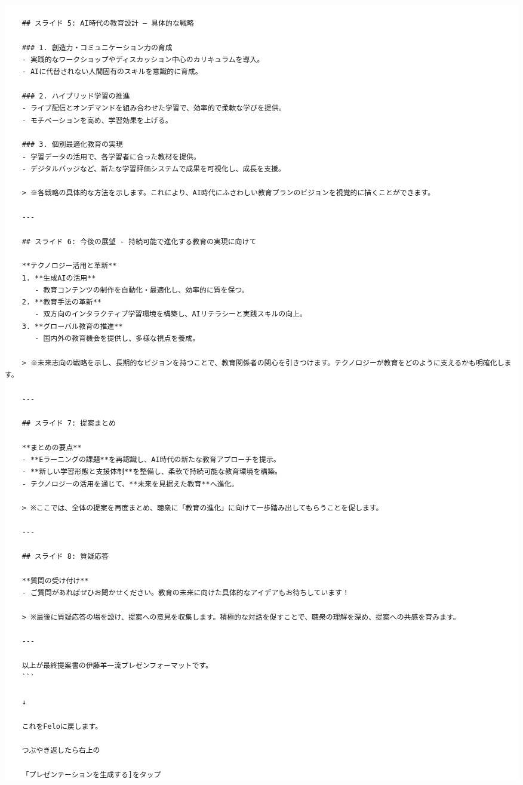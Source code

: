 ```
    
    ## スライド 5: AI時代の教育設計 – 具体的な戦略
    
    ### 1. 創造力・コミュニケーション力の育成
    - 実践的なワークショップやディスカッション中心のカリキュラムを導入。
    - AIに代替されない人間固有のスキルを意識的に育成。
    
    ### 2. ハイブリッド学習の推進
    - ライブ配信とオンデマンドを組み合わせた学習で、効率的で柔軟な学びを提供。
    - モチベーションを高め、学習効果を上げる。
    
    ### 3. 個別最適化教育の実現
    - 学習データの活用で、各学習者に合った教材を提供。
    - デジタルバッジなど、新たな学習評価システムで成果を可視化し、成長を支援。
    
    > ※各戦略の具体的な方法を示します。これにより、AI時代にふさわしい教育プランのビジョンを視覚的に描くことができます。
    
    ---
    
    ## スライド 6: 今後の展望 - 持続可能で進化する教育の実現に向けて
    
    **テクノロジー活用と革新**  
    1. **生成AIの活用**  
       - 教育コンテンツの制作を自動化・最適化し、効率的に質を保つ。
    2. **教育手法の革新**  
       - 双方向のインタラクティブ学習環境を構築し、AIリテラシーと実践スキルの向上。
    3. **グローバル教育の推進**  
       - 国内外の教育機会を提供し、多様な視点を養成。
    
    > ※未来志向の戦略を示し、長期的なビジョンを持つことで、教育関係者の関心を引きつけます。テクノロジーが教育をどのように支えるかも明確化します。
    
    ---
    
    ## スライド 7: 提案まとめ
    
    **まとめの要点**
    - **Eラーニングの課題**を再認識し、AI時代の新たな教育アプローチを提示。
    - **新しい学習形態と支援体制**を整備し、柔軟で持続可能な教育環境を構築。
    - テクノロジーの活用を通じて、**未来を見据えた教育**へ進化。
    
    > ※ここでは、全体の提案を再度まとめ、聴衆に「教育の進化」に向けて一歩踏み出してもらうことを促します。
    
    ---
    
    ## スライド 8: 質疑応答
    
    **質問の受け付け**
    - ご質問があればぜひお聞かせください。教育の未来に向けた具体的なアイデアもお待ちしています！
    
    > ※最後に質疑応答の場を設け、提案への意見を収集します。積極的な対話を促すことで、聴衆の理解を深め、提案への共感を育みます。
    
    ---
    
    以上が最終提案書の伊藤羊一流プレゼンフォーマットです。
    ```
    
    ↓
    
    これをFeloに戻します。
    
    つぶやき返したら右上の
    
    「プレゼンテーションを生成する]をタップ
```